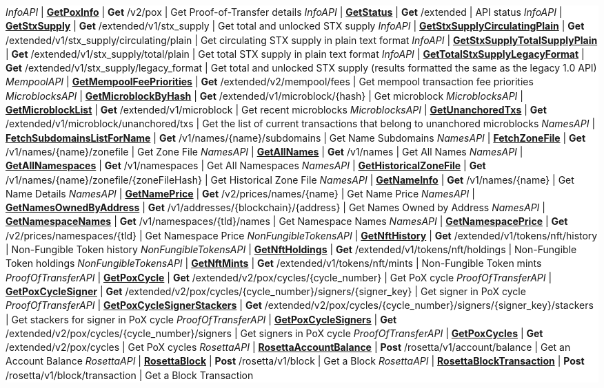 *InfoAPI* | [**GetPoxInfo**](docs/InfoAPI.md#getpoxinfo) | **Get** /v2/pox | Get Proof-of-Transfer details
*InfoAPI* | [**GetStatus**](docs/InfoAPI.md#getstatus) | **Get** /extended | API status
*InfoAPI* | [**GetStxSupply**](docs/InfoAPI.md#getstxsupply) | **Get** /extended/v1/stx_supply | Get total and unlocked STX supply
*InfoAPI* | [**GetStxSupplyCirculatingPlain**](docs/InfoAPI.md#getstxsupplycirculatingplain) | **Get** /extended/v1/stx_supply/circulating/plain | Get circulating STX supply in plain text format
*InfoAPI* | [**GetStxSupplyTotalSupplyPlain**](docs/InfoAPI.md#getstxsupplytotalsupplyplain) | **Get** /extended/v1/stx_supply/total/plain | Get total STX supply in plain text format
*InfoAPI* | [**GetTotalStxSupplyLegacyFormat**](docs/InfoAPI.md#gettotalstxsupplylegacyformat) | **Get** /extended/v1/stx_supply/legacy_format | Get total and unlocked STX supply (results formatted the same as the legacy 1.0 API)
*MempoolAPI* | [**GetMempoolFeePriorities**](docs/MempoolAPI.md#getmempoolfeepriorities) | **Get** /extended/v2/mempool/fees | Get mempool transaction fee priorities
*MicroblocksAPI* | [**GetMicroblockByHash**](docs/MicroblocksAPI.md#getmicroblockbyhash) | **Get** /extended/v1/microblock/{hash} | Get microblock
*MicroblocksAPI* | [**GetMicroblockList**](docs/MicroblocksAPI.md#getmicroblocklist) | **Get** /extended/v1/microblock | Get recent microblocks
*MicroblocksAPI* | [**GetUnanchoredTxs**](docs/MicroblocksAPI.md#getunanchoredtxs) | **Get** /extended/v1/microblock/unanchored/txs | Get the list of current transactions that belong to unanchored microblocks
*NamesAPI* | [**FetchSubdomainsListForName**](docs/NamesAPI.md#fetchsubdomainslistforname) | **Get** /v1/names/{name}/subdomains | Get Name Subdomains
*NamesAPI* | [**FetchZoneFile**](docs/NamesAPI.md#fetchzonefile) | **Get** /v1/names/{name}/zonefile | Get Zone File
*NamesAPI* | [**GetAllNames**](docs/NamesAPI.md#getallnames) | **Get** /v1/names | Get All Names
*NamesAPI* | [**GetAllNamespaces**](docs/NamesAPI.md#getallnamespaces) | **Get** /v1/namespaces | Get All Namespaces
*NamesAPI* | [**GetHistoricalZoneFile**](docs/NamesAPI.md#gethistoricalzonefile) | **Get** /v1/names/{name}/zonefile/{zoneFileHash} | Get Historical Zone File
*NamesAPI* | [**GetNameInfo**](docs/NamesAPI.md#getnameinfo) | **Get** /v1/names/{name} | Get Name Details
*NamesAPI* | [**GetNamePrice**](docs/NamesAPI.md#getnameprice) | **Get** /v2/prices/names/{name} | Get Name Price
*NamesAPI* | [**GetNamesOwnedByAddress**](docs/NamesAPI.md#getnamesownedbyaddress) | **Get** /v1/addresses/{blockchain}/{address} | Get Names Owned by Address
*NamesAPI* | [**GetNamespaceNames**](docs/NamesAPI.md#getnamespacenames) | **Get** /v1/namespaces/{tld}/names | Get Namespace Names
*NamesAPI* | [**GetNamespacePrice**](docs/NamesAPI.md#getnamespaceprice) | **Get** /v2/prices/namespaces/{tld} | Get Namespace Price
*NonFungibleTokensAPI* | [**GetNftHistory**](docs/NonFungibleTokensAPI.md#getnfthistory) | **Get** /extended/v1/tokens/nft/history | Non-Fungible Token history
*NonFungibleTokensAPI* | [**GetNftHoldings**](docs/NonFungibleTokensAPI.md#getnftholdings) | **Get** /extended/v1/tokens/nft/holdings | Non-Fungible Token holdings
*NonFungibleTokensAPI* | [**GetNftMints**](docs/NonFungibleTokensAPI.md#getnftmints) | **Get** /extended/v1/tokens/nft/mints | Non-Fungible Token mints
*ProofOfTransferAPI* | [**GetPoxCycle**](docs/ProofOfTransferAPI.md#getpoxcycle) | **Get** /extended/v2/pox/cycles/{cycle_number} | Get PoX cycle
*ProofOfTransferAPI* | [**GetPoxCycleSigner**](docs/ProofOfTransferAPI.md#getpoxcyclesigner) | **Get** /extended/v2/pox/cycles/{cycle_number}/signers/{signer_key} | Get signer in PoX cycle
*ProofOfTransferAPI* | [**GetPoxCycleSignerStackers**](docs/ProofOfTransferAPI.md#getpoxcyclesignerstackers) | **Get** /extended/v2/pox/cycles/{cycle_number}/signers/{signer_key}/stackers | Get stackers for signer in PoX cycle
*ProofOfTransferAPI* | [**GetPoxCycleSigners**](docs/ProofOfTransferAPI.md#getpoxcyclesigners) | **Get** /extended/v2/pox/cycles/{cycle_number}/signers | Get signers in PoX cycle
*ProofOfTransferAPI* | [**GetPoxCycles**](docs/ProofOfTransferAPI.md#getpoxcycles) | **Get** /extended/v2/pox/cycles | Get PoX cycles
*RosettaAPI* | [**RosettaAccountBalance**](docs/RosettaAPI.md#rosettaaccountbalance) | **Post** /rosetta/v1/account/balance | Get an Account Balance
*RosettaAPI* | [**RosettaBlock**](docs/RosettaAPI.md#rosettablock) | **Post** /rosetta/v1/block | Get a Block
*RosettaAPI* | [**RosettaBlockTransaction**](docs/RosettaAPI.md#rosettablocktransaction) | **Post** /rosetta/v1/block/transaction | Get a Block Transaction